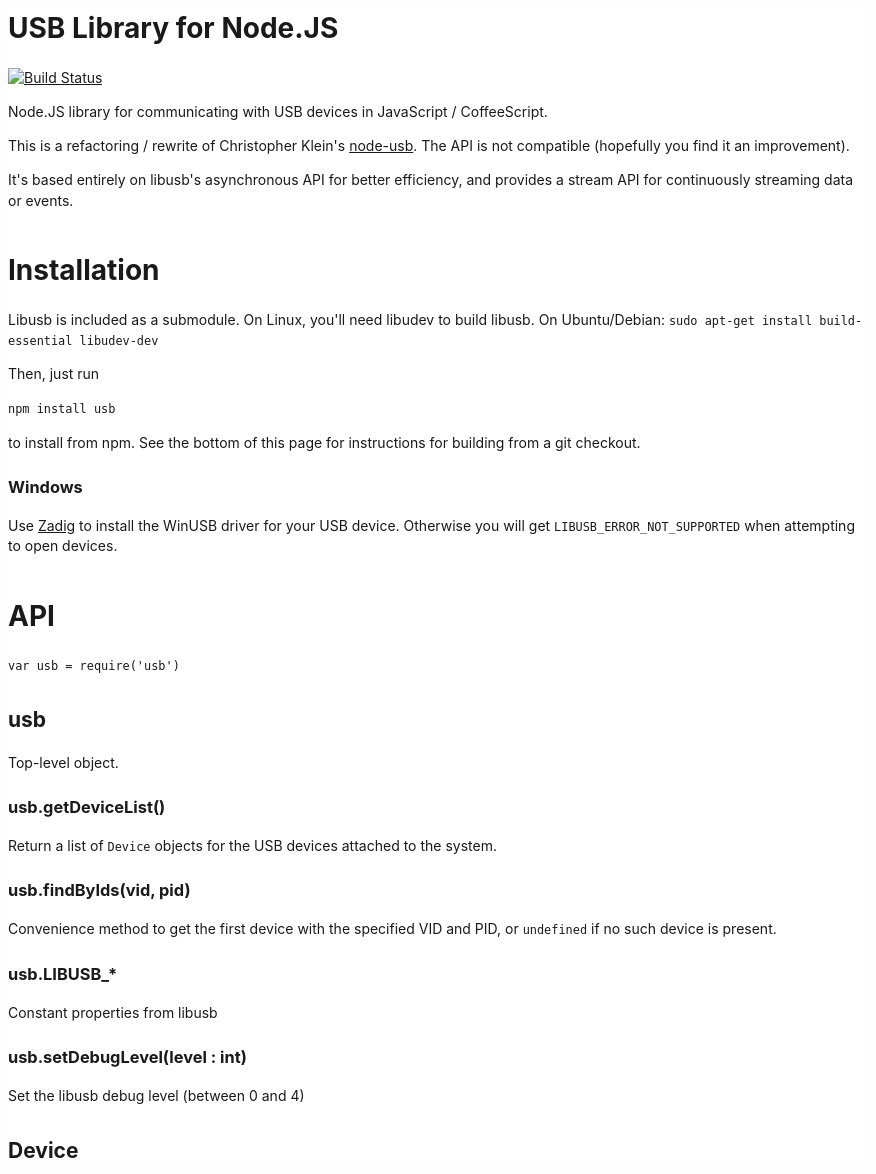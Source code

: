 USB Library for Node.JS
===============================

[![Build Status](https://github.com/node-usb/node-usb/workflows/prebuild/badge.svg)](https://github.com/node-usb/node-usb/actions)

Node.JS library for communicating with USB devices in JavaScript / CoffeeScript.

This is a refactoring / rewrite of Christopher Klein's [node-usb](https://github.com/schakko/node-usb). The API is not compatible (hopefully you find it an improvement).

It's based entirely on libusb's asynchronous API for better efficiency, and provides a stream API for continuously streaming data or events.

Installation
============

Libusb is included as a submodule. On Linux, you'll need libudev to build libusb. On Ubuntu/Debian: `sudo apt-get install build-essential libudev-dev`

Then, just run

	npm install usb

to install from npm. See the bottom of this page for instructions for building from a git checkout.

### Windows
Use [Zadig](http://zadig.akeo.ie/) to install the WinUSB driver for your USB device. Otherwise you will get `LIBUSB_ERROR_NOT_SUPPORTED` when attempting to open devices.


API
===

	var usb = require('usb')

usb
---

Top-level object.

### usb.getDeviceList()
Return a list of `Device` objects for the USB devices attached to the system.

### usb.findByIds(vid, pid)
Convenience method to get the first device with the specified VID and PID, or `undefined` if no such device is present.

### usb.LIBUSB_*
Constant properties from libusb

### usb.setDebugLevel(level : int)
Set the libusb debug level (between 0 and 4)

Device
------
